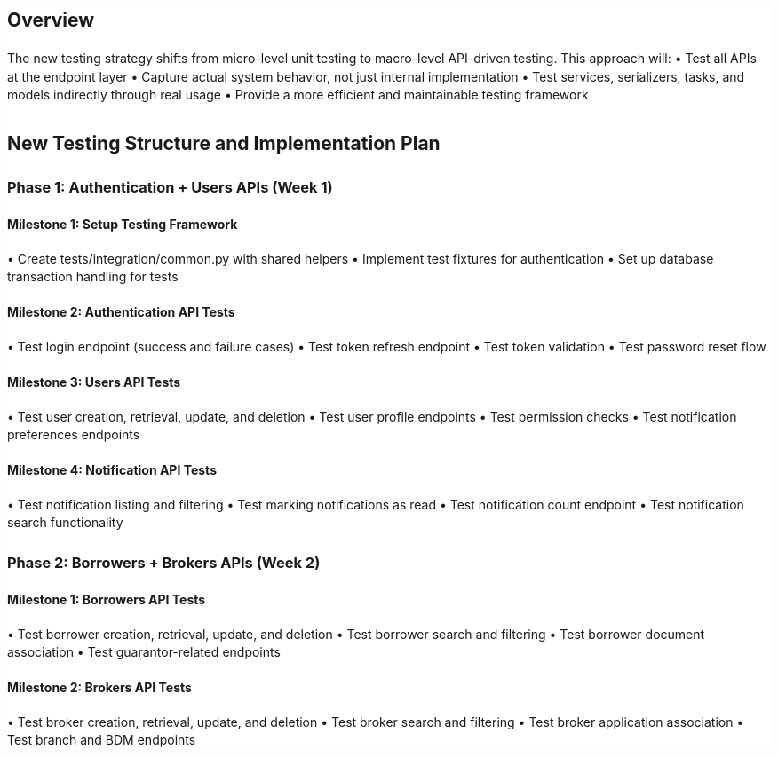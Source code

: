 ## Overview

The new testing strategy shifts from micro-level unit testing to macro-level API-driven testing. This approach will:
• Test all APIs at the endpoint layer
• Capture actual system behavior, not just internal implementation
• Test services, serializers, tasks, and models indirectly through real usage
• Provide a more efficient and maintainable testing framework

## New Testing Structure and Implementation Plan

### Phase 1: Authentication + Users APIs (Week 1)

#### Milestone 1: Setup Testing Framework
• Create tests/integration/common.py with shared helpers
• Implement test fixtures for authentication
• Set up database transaction handling for tests

#### Milestone 2: Authentication API Tests
• Test login endpoint (success and failure cases)
• Test token refresh endpoint
• Test token validation
• Test password reset flow

#### Milestone 3: Users API Tests
• Test user creation, retrieval, update, and deletion
• Test user profile endpoints
• Test permission checks
• Test notification preferences endpoints

#### Milestone 4: Notification API Tests
• Test notification listing and filtering
• Test marking notifications as read
• Test notification count endpoint
• Test notification search functionality

### Phase 2: Borrowers + Brokers APIs (Week 2)

#### Milestone 1: Borrowers API Tests
• Test borrower creation, retrieval, update, and deletion
• Test borrower search and filtering
• Test borrower document association
• Test guarantor-related endpoints

#### Milestone 2: Brokers API Tests
• Test broker creation, retrieval, update, and deletion
• Test broker search and filtering
• Test broker application association
• Test branch and BDM endpoints
